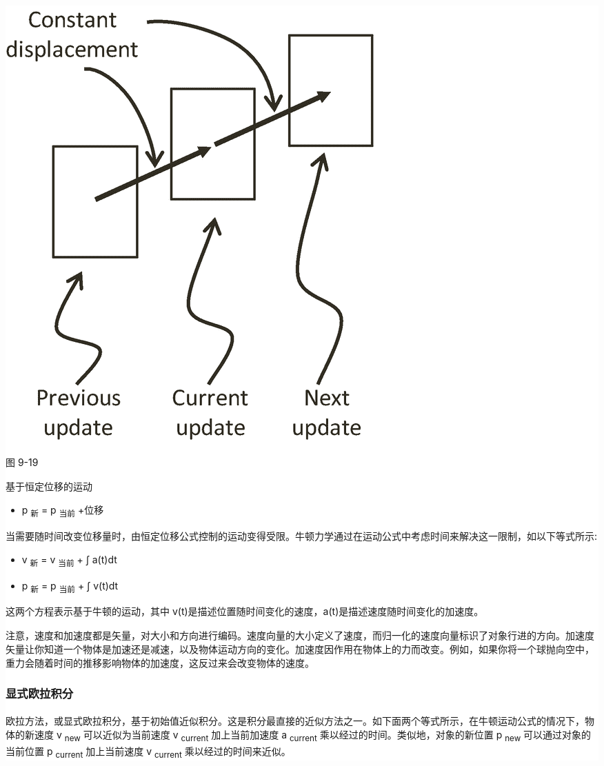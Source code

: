 ![img/334805_2_En_9_Fig19_HTML.png](img/334805_2_En_9_Fig19_HTML.png)

图 9-19

基于恒定位移的运动

*   p <sub>新</sub> = p <sub>当前</sub> +位移

当需要随时间改变位移量时，由恒定位移公式控制的运动变得受限。牛顿力学通过在运动公式中考虑时间来解决这一限制，如以下等式所示:

*   v <sub>新</sub> = v <sub>当前</sub> + ∫ a(t)dt

*   p <sub>新</sub> = p <sub>当前</sub> + ∫ v(t)dt

这两个方程表示基于牛顿的运动，其中 v(t)是描述位置随时间变化的速度，a(t)是描述速度随时间变化的加速度。

注意，速度和加速度都是矢量，对大小和方向进行编码。速度向量的大小定义了速度，而归一化的速度向量标识了对象行进的方向。加速度矢量让你知道一个物体是加速还是减速，以及物体运动方向的变化。加速度因作用在物体上的力而改变。例如，如果你将一个球抛向空中，重力会随着时间的推移影响物体的加速度，这反过来会改变物体的速度。

### 显式欧拉积分

欧拉方法，或显式欧拉积分，基于初始值近似积分。这是积分最直接的近似方法之一。如下面两个等式所示，在牛顿运动公式的情况下，物体的新速度 v <sub>new</sub> 可以近似为当前速度 v <sub>current</sub> 加上当前加速度 a <sub>current</sub> 乘以经过的时间。类似地，对象的新位置 p <sub>new</sub> 可以通过对象的当前位置 p <sub>current</sub> 加上当前速度 v <sub>current</sub> 乘以经过的时间来近似。
